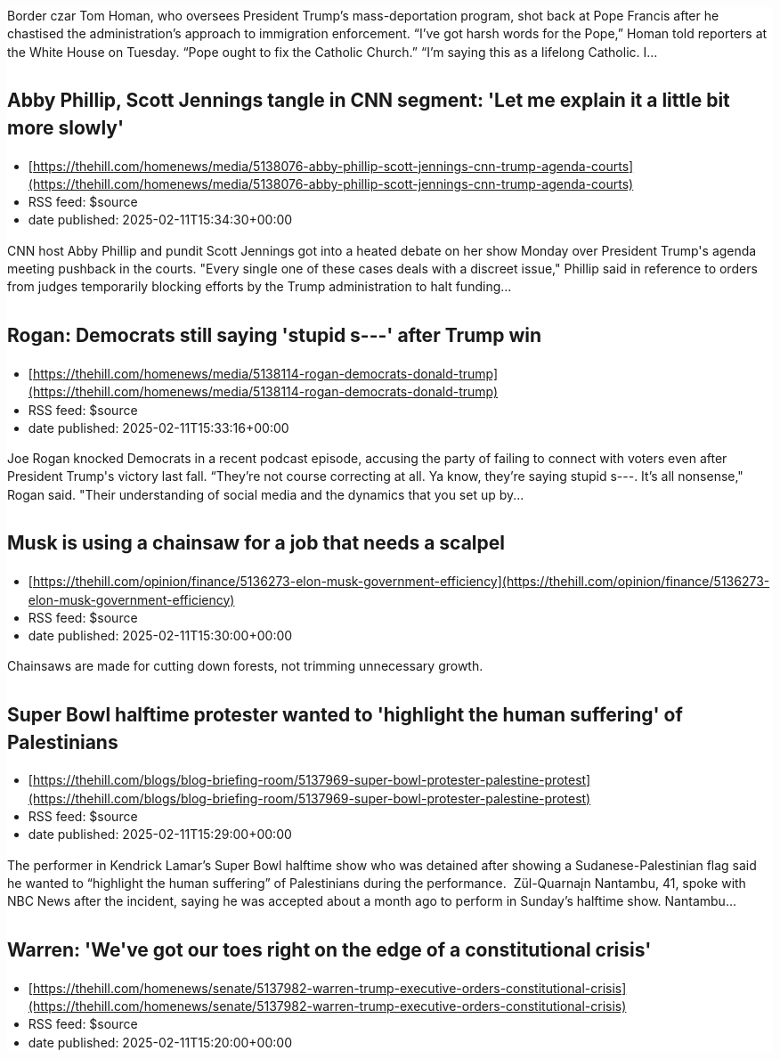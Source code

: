 Border czar Tom Homan, who oversees President Trump’s mass-deportation program, shot back at Pope Francis after he chastised the administration’s approach to immigration enforcement. “I’ve got harsh words for the Pope,” Homan told reporters at the White House on Tuesday. “Pope ought to fix the Catholic Church.” “I’m saying this as a lifelong Catholic. I...

## Abby Phillip, Scott Jennings tangle in CNN segment: 'Let me explain it a little bit more slowly'
 - [https://thehill.com/homenews/media/5138076-abby-phillip-scott-jennings-cnn-trump-agenda-courts](https://thehill.com/homenews/media/5138076-abby-phillip-scott-jennings-cnn-trump-agenda-courts)
 - RSS feed: $source
 - date published: 2025-02-11T15:34:30+00:00

CNN host Abby Phillip and pundit Scott Jennings got into a heated debate on her show Monday over President Trump's agenda meeting pushback in the courts. "Every single one of these cases deals with a discreet issue," Phillip said in reference to orders from judges temporarily blocking efforts by the Trump administration to halt funding...

## Rogan: Democrats still saying 'stupid s---' after Trump win
 - [https://thehill.com/homenews/media/5138114-rogan-democrats-donald-trump](https://thehill.com/homenews/media/5138114-rogan-democrats-donald-trump)
 - RSS feed: $source
 - date published: 2025-02-11T15:33:16+00:00

Joe Rogan knocked Democrats in a recent podcast episode, accusing the party of failing to connect with voters even after President Trump's victory last fall. “They’re not course correcting at all. Ya know, they’re saying stupid s---. It’s all nonsense," Rogan said. "Their understanding of social media and the dynamics that you set up by...

## Musk is using a chainsaw for a job that needs a scalpel
 - [https://thehill.com/opinion/finance/5136273-elon-musk-government-efficiency](https://thehill.com/opinion/finance/5136273-elon-musk-government-efficiency)
 - RSS feed: $source
 - date published: 2025-02-11T15:30:00+00:00

Chainsaws are made for cutting down forests, not trimming unnecessary growth.

## Super Bowl halftime protester wanted to 'highlight the human suffering' of Palestinians
 - [https://thehill.com/blogs/blog-briefing-room/5137969-super-bowl-protester-palestine-protest](https://thehill.com/blogs/blog-briefing-room/5137969-super-bowl-protester-palestine-protest)
 - RSS feed: $source
 - date published: 2025-02-11T15:29:00+00:00

The performer in Kendrick Lamar’s Super Bowl halftime show who was detained after showing a Sudanese-Palestinian flag said he wanted to “highlight the human suffering” of Palestinians during the performance.  Zül-Quarnaįn Nantambu, 41, spoke with NBC News after the incident, saying he was accepted about a month ago to perform in Sunday’s halftime show.  Nantambu...

## Warren: 'We've got our toes right on the edge of a constitutional crisis'
 - [https://thehill.com/homenews/senate/5137982-warren-trump-executive-orders-constitutional-crisis](https://thehill.com/homenews/senate/5137982-warren-trump-executive-orders-constitutional-crisis)
 - RSS feed: $source
 - date published: 2025-02-11T15:20:00+00:00
